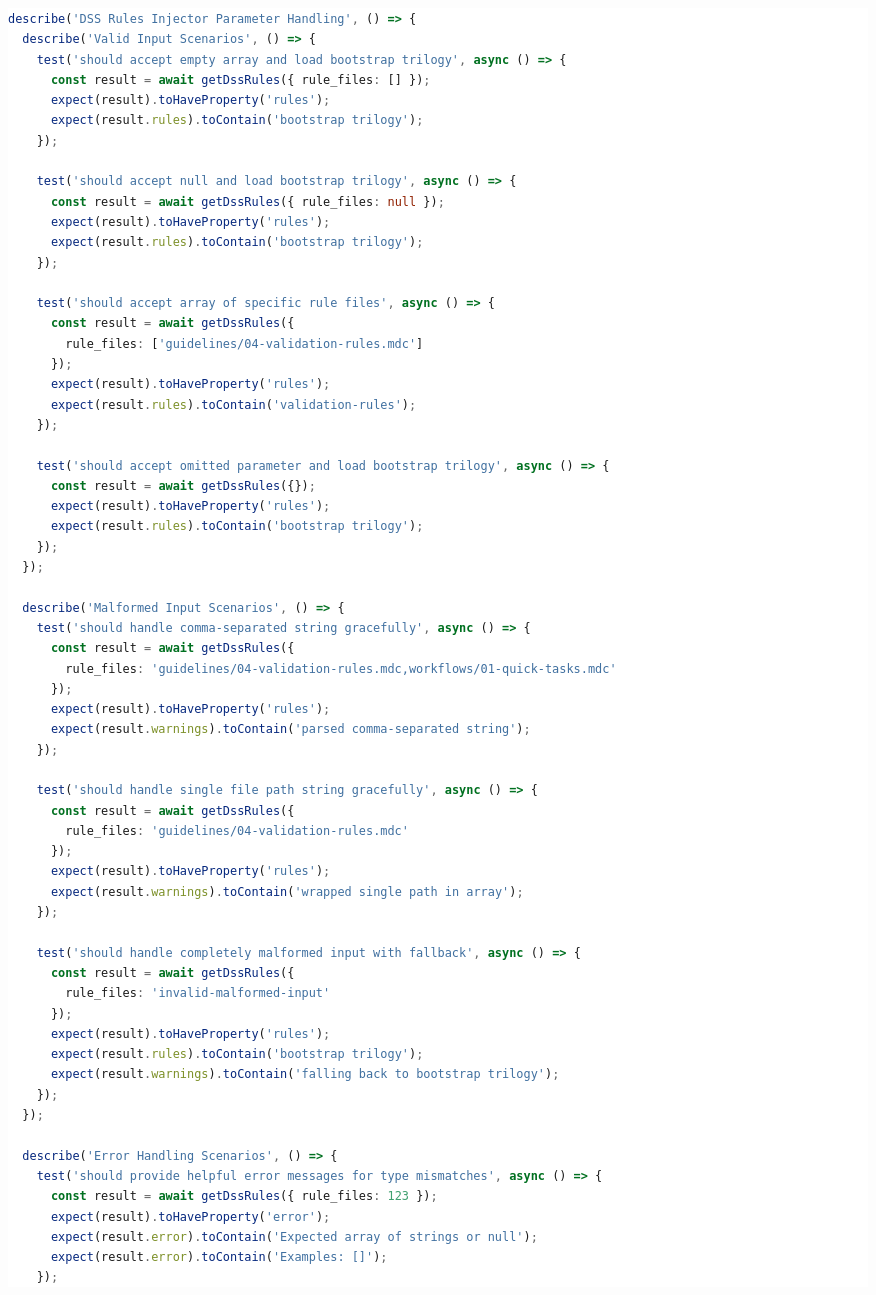 ```typescript
describe('DSS Rules Injector Parameter Handling', () => {
  describe('Valid Input Scenarios', () => {
    test('should accept empty array and load bootstrap trilogy', async () => {
      const result = await getDssRules({ rule_files: [] });
      expect(result).toHaveProperty('rules');
      expect(result.rules).toContain('bootstrap trilogy');
    });

    test('should accept null and load bootstrap trilogy', async () => {
      const result = await getDssRules({ rule_files: null });
      expect(result).toHaveProperty('rules');
      expect(result.rules).toContain('bootstrap trilogy');
    });

    test('should accept array of specific rule files', async () => {
      const result = await getDssRules({ 
        rule_files: ['guidelines/04-validation-rules.mdc'] 
      });
      expect(result).toHaveProperty('rules');
      expect(result.rules).toContain('validation-rules');
    });

    test('should accept omitted parameter and load bootstrap trilogy', async () => {
      const result = await getDssRules({});
      expect(result).toHaveProperty('rules');
      expect(result.rules).toContain('bootstrap trilogy');
    });
  });

  describe('Malformed Input Scenarios', () => {
    test('should handle comma-separated string gracefully', async () => {
      const result = await getDssRules({ 
        rule_files: 'guidelines/04-validation-rules.mdc,workflows/01-quick-tasks.mdc' 
      });
      expect(result).toHaveProperty('rules');
      expect(result.warnings).toContain('parsed comma-separated string');
    });

    test('should handle single file path string gracefully', async () => {
      const result = await getDssRules({ 
        rule_files: 'guidelines/04-validation-rules.mdc' 
      });
      expect(result).toHaveProperty('rules');
      expect(result.warnings).toContain('wrapped single path in array');
    });

    test('should handle completely malformed input with fallback', async () => {
      const result = await getDssRules({ 
        rule_files: 'invalid-malformed-input' 
      });
      expect(result).toHaveProperty('rules');
      expect(result.rules).toContain('bootstrap trilogy');
      expect(result.warnings).toContain('falling back to bootstrap trilogy');
    });
  });

  describe('Error Handling Scenarios', () => {
    test('should provide helpful error messages for type mismatches', async () => {
      const result = await getDssRules({ rule_files: 123 });
      expect(result).toHaveProperty('error');
      expect(result.error).toContain('Expected array of strings or null');
      expect(result.error).toContain('Examples: []');
    });
```